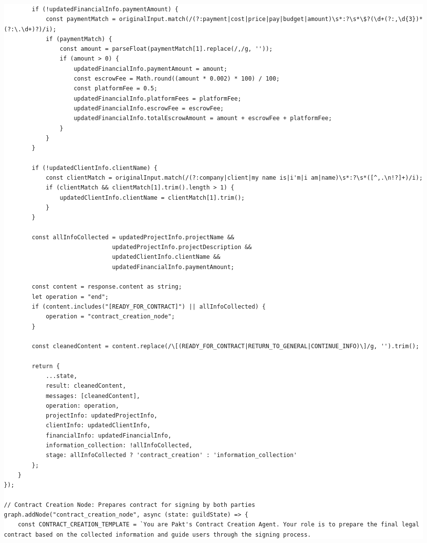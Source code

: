             if (!updatedFinancialInfo.paymentAmount) {
                const paymentMatch = originalInput.match(/(?:payment|cost|price|pay|budget|amount)\s*:?\s*\$?(\d+(?:,\d{3})*(?:\.\d+)?)/i);
                if (paymentMatch) {
                    const amount = parseFloat(paymentMatch[1].replace(/,/g, ''));
                    if (amount > 0) {
                        updatedFinancialInfo.paymentAmount = amount;
                        const escrowFee = Math.round((amount * 0.002) * 100) / 100;
                        const platformFee = 0.5;
                        updatedFinancialInfo.platformFees = platformFee;
                        updatedFinancialInfo.escrowFee = escrowFee;
                        updatedFinancialInfo.totalEscrowAmount = amount + escrowFee + platformFee;
                    }
                }
            }

            if (!updatedClientInfo.clientName) {
                const clientMatch = originalInput.match(/(?:company|client|my name is|i'm|i am|name)\s*:?\s*([^,.\n!?]+)/i);
                if (clientMatch && clientMatch[1].trim().length > 1) {
                    updatedClientInfo.clientName = clientMatch[1].trim();
                }
            }

            const allInfoCollected = updatedProjectInfo.projectName && 
                                   updatedProjectInfo.projectDescription && 
                                   updatedClientInfo.clientName && 
                                   updatedFinancialInfo.paymentAmount;

            const content = response.content as string;
            let operation = "end";
            if (content.includes("[READY_FOR_CONTRACT]") || allInfoCollected) {
                operation = "contract_creation_node";
            }

            const cleanedContent = content.replace(/\[(READY_FOR_CONTRACT|RETURN_TO_GENERAL|CONTINUE_INFO)\]/g, '').trim();

            return {
                ...state,
                result: cleanedContent,
                messages: [cleanedContent],
                operation: operation,
                projectInfo: updatedProjectInfo,
                clientInfo: updatedClientInfo,
                financialInfo: updatedFinancialInfo,
                information_collection: !allInfoCollected,
                stage: allInfoCollected ? 'contract_creation' : 'information_collection'
            };
        }
    });

    // Contract Creation Node: Prepares contract for signing by both parties
    graph.addNode("contract_creation_node", async (state: guildState) => {
        const CONTRACT_CREATION_TEMPLATE = `You are Pakt's Contract Creation Agent. Your role is to prepare the final legal contract based on the collected information and guide users through the signing process.
